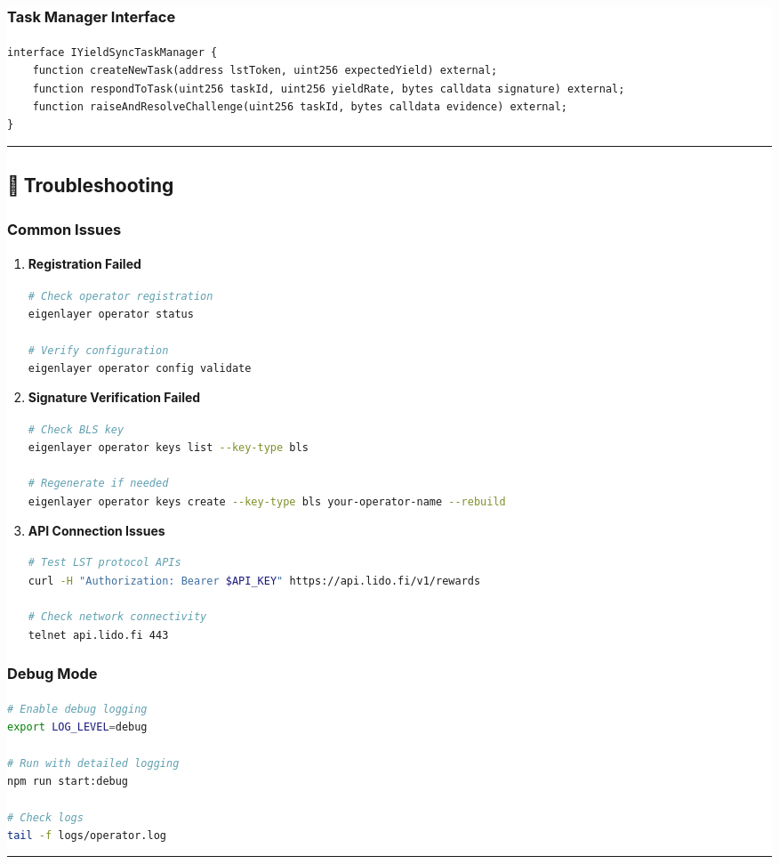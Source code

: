 ### Task Manager Interface

```solidity
interface IYieldSyncTaskManager {
    function createNewTask(address lstToken, uint256 expectedYield) external;
    function respondToTask(uint256 taskId, uint256 yieldRate, bytes calldata signature) external;
    function raiseAndResolveChallenge(uint256 taskId, bytes calldata evidence) external;
}
```

---

## 🔧 Troubleshooting

### Common Issues

1. **Registration Failed**
   ```bash
   # Check operator registration
   eigenlayer operator status
   
   # Verify configuration
   eigenlayer operator config validate
   ```

2. **Signature Verification Failed**
   ```bash
   # Check BLS key
   eigenlayer operator keys list --key-type bls
   
   # Regenerate if needed
   eigenlayer operator keys create --key-type bls your-operator-name --rebuild
   ```

3. **API Connection Issues**
   ```bash
   # Test LST protocol APIs
   curl -H "Authorization: Bearer $API_KEY" https://api.lido.fi/v1/rewards
   
   # Check network connectivity
   telnet api.lido.fi 443
   ```

### Debug Mode

```bash
# Enable debug logging
export LOG_LEVEL=debug

# Run with detailed logging
npm run start:debug

# Check logs
tail -f logs/operator.log
```

---
